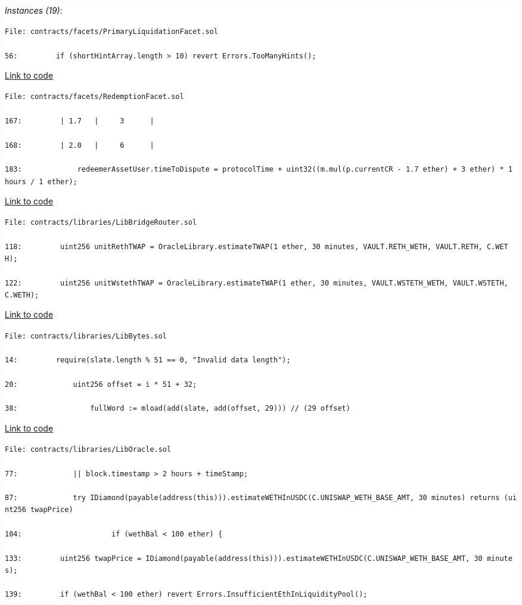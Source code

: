*Instances (19)*:

```solidity
File: contracts/facets/PrimaryLiquidationFacet.sol

56:         if (shortHintArray.length > 10) revert Errors.TooManyHints();

```

[Link to code](https://github.com/code-423n4/2024-03-dittoeth/blob/main/contracts/facets/PrimaryLiquidationFacet.sol)

```solidity
File: contracts/facets/RedemptionFacet.sol

167:         | 1.7   |     3      |

168:         | 2.0   |     6      |

183:             redeemerAssetUser.timeToDispute = protocolTime + uint32((m.mul(p.currentCR - 1.7 ether) + 3 ether) * 1 hours / 1 ether);

```

[Link to code](https://github.com/code-423n4/2024-03-dittoeth/blob/main/contracts/facets/RedemptionFacet.sol)

```solidity
File: contracts/libraries/LibBridgeRouter.sol

118:         uint256 unitRethTWAP = OracleLibrary.estimateTWAP(1 ether, 30 minutes, VAULT.RETH_WETH, VAULT.RETH, C.WETH);

122:         uint256 unitWstethTWAP = OracleLibrary.estimateTWAP(1 ether, 30 minutes, VAULT.WSTETH_WETH, VAULT.WSTETH, C.WETH);

```

[Link to code](https://github.com/code-423n4/2024-03-dittoeth/blob/main/contracts/libraries/LibBridgeRouter.sol)

```solidity
File: contracts/libraries/LibBytes.sol

14:         require(slate.length % 51 == 0, "Invalid data length");

20:             uint256 offset = i * 51 + 32;

38:                 fullWord := mload(add(slate, add(offset, 29))) // (29 offset)

```

[Link to code](https://github.com/code-423n4/2024-03-dittoeth/blob/main/contracts/libraries/LibBytes.sol)

```solidity
File: contracts/libraries/LibOracle.sol

77:             || block.timestamp > 2 hours + timeStamp;

87:             try IDiamond(payable(address(this))).estimateWETHInUSDC(C.UNISWAP_WETH_BASE_AMT, 30 minutes) returns (uint256 twapPrice)

104:                     if (wethBal < 100 ether) {

133:         uint256 twapPrice = IDiamond(payable(address(this))).estimateWETHInUSDC(C.UNISWAP_WETH_BASE_AMT, 30 minutes);

139:         if (wethBal < 100 ether) revert Errors.InsufficientEthInLiquidityPool();
```